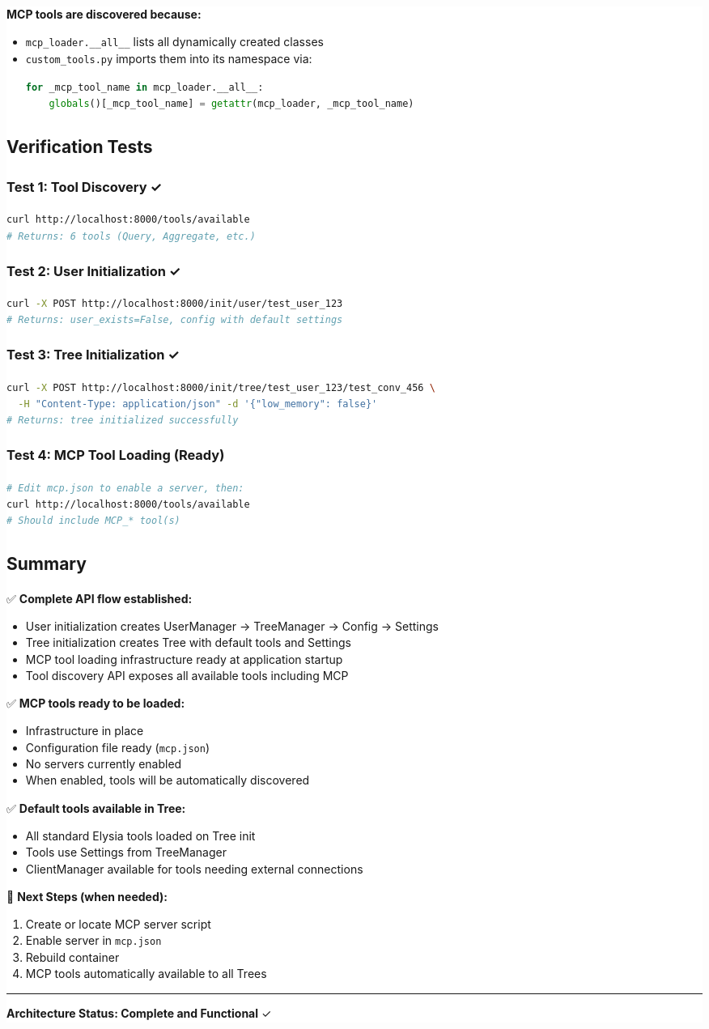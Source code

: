 **MCP tools are discovered because:**
- `mcp_loader.__all__` lists all dynamically created classes
- `custom_tools.py` imports them into its namespace via:
  ```python
  for _mcp_tool_name in mcp_loader.__all__:
      globals()[_mcp_tool_name] = getattr(mcp_loader, _mcp_tool_name)
  ```

## Verification Tests

### Test 1: Tool Discovery ✓
```bash
curl http://localhost:8000/tools/available
# Returns: 6 tools (Query, Aggregate, etc.)
```

### Test 2: User Initialization ✓
```bash
curl -X POST http://localhost:8000/init/user/test_user_123
# Returns: user_exists=False, config with default settings
```

### Test 3: Tree Initialization ✓
```bash
curl -X POST http://localhost:8000/init/tree/test_user_123/test_conv_456 \
  -H "Content-Type: application/json" -d '{"low_memory": false}'
# Returns: tree initialized successfully
```

### Test 4: MCP Tool Loading (Ready)
```bash
# Edit mcp.json to enable a server, then:
curl http://localhost:8000/tools/available
# Should include MCP_* tool(s)
```

## Summary

✅ **Complete API flow established:**
- User initialization creates UserManager → TreeManager → Config → Settings
- Tree initialization creates Tree with default tools and Settings
- MCP tool loading infrastructure ready at application startup
- Tool discovery API exposes all available tools including MCP

✅ **MCP tools ready to be loaded:**
- Infrastructure in place
- Configuration file ready (`mcp.json`)
- No servers currently enabled
- When enabled, tools will be automatically discovered

✅ **Default tools available in Tree:**
- All standard Elysia tools loaded on Tree init
- Tools use Settings from TreeManager
- ClientManager available for tools needing external connections

🎯 **Next Steps (when needed):**
1. Create or locate MCP server script
2. Enable server in `mcp.json`
3. Rebuild container
4. MCP tools automatically available to all Trees

---

**Architecture Status: Complete and Functional** ✓

